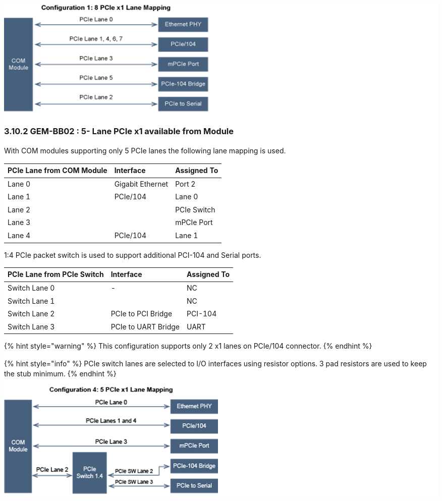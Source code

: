 ![Lane mapping from COM module](../../.gitbook/assets/image%20%28216%29.png)

### 3.10.2 GEM-BB02 : 5- Lane PCIe x1 available from Module

With COM modules supporting only 5 PCIe lanes the following lane mapping is used.

| PCIe Lane from COM Module | Interface | Assigned To |
| :--- | :--- | :--- |
| Lane 0 | Gigabit Ethernet | Port 2 |
| Lane 1 | PCIe/104 | Lane 0 |
| Lane 2 |  | PCIe Switch |
| Lane 3 |  | mPCIe Port |
| Lane 4 | PCIe/104 | Lane 1 |

1:4 PCIe packet switch is used to support additional PCI-104 and Serial ports. 

| PCIe Lane from PCIe Switch | Interface | Assigned To |
| :--- | :--- | :--- |
| Switch Lane 0 | - | NC |
| Switch Lane 1 |  | NC |
| Switch Lane 2 | PCIe to PCI Bridge | PCI-104 |
| Switch Lane 3 | PCIe to UART Bridge | UART |

{% hint style="warning" %}
This configuration supports only 2 x1 lanes on PCIe/104 connector.
{% endhint %}

{% hint style="info" %}
PCIe switch lanes are selected to I/O interfaces using resistor options. 3 pad resistors are used to keep the stub minimum.
{% endhint %}

![Lane mapping from module](../../.gitbook/assets/image%20%28204%29.png)
